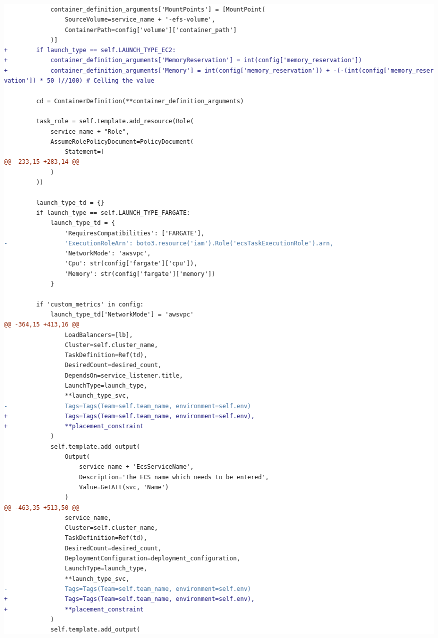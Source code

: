 ```diff
             container_definition_arguments['MountPoints'] = [MountPoint(
                 SourceVolume=service_name + '-efs-volume',
                 ContainerPath=config['volume']['container_path']
             )]
+        if launch_type == self.LAUNCH_TYPE_EC2:
+            container_definition_arguments['MemoryReservation'] = int(config['memory_reservation'])
+            container_definition_arguments['Memory'] = int(config['memory_reservation']) + -(-(int(config['memory_reservation']) * 50 )//100) # Celling the value
 
         cd = ContainerDefinition(**container_definition_arguments)
 
         task_role = self.template.add_resource(Role(
             service_name + "Role",
             AssumeRolePolicyDocument=PolicyDocument(
                 Statement=[
@@ -233,15 +283,14 @@
             )
         ))
 
         launch_type_td = {}
         if launch_type == self.LAUNCH_TYPE_FARGATE:
             launch_type_td = {
                 'RequiresCompatibilities': ['FARGATE'],
-                'ExecutionRoleArn': boto3.resource('iam').Role('ecsTaskExecutionRole').arn,
                 'NetworkMode': 'awsvpc',
                 'Cpu': str(config['fargate']['cpu']),
                 'Memory': str(config['fargate']['memory'])
             }
 
         if 'custom_metrics' in config:
             launch_type_td['NetworkMode'] = 'awsvpc'
@@ -364,15 +413,16 @@
                 LoadBalancers=[lb],
                 Cluster=self.cluster_name,
                 TaskDefinition=Ref(td),
                 DesiredCount=desired_count,
                 DependsOn=service_listener.title,
                 LaunchType=launch_type,
                 **launch_type_svc,
-                Tags=Tags(Team=self.team_name, environment=self.env)
+                Tags=Tags(Team=self.team_name, environment=self.env),
+                **placement_constraint
             )
             self.template.add_output(
                 Output(
                     service_name + 'EcsServiceName',
                     Description='The ECS name which needs to be entered',
                     Value=GetAtt(svc, 'Name')
                 )
@@ -463,35 +513,50 @@
                 service_name,
                 Cluster=self.cluster_name,
                 TaskDefinition=Ref(td),
                 DesiredCount=desired_count,
                 DeploymentConfiguration=deployment_configuration,
                 LaunchType=launch_type,
                 **launch_type_svc,
-                Tags=Tags(Team=self.team_name, environment=self.env)
+                Tags=Tags(Team=self.team_name, environment=self.env),
+                **placement_constraint
             )
             self.template.add_output(
```